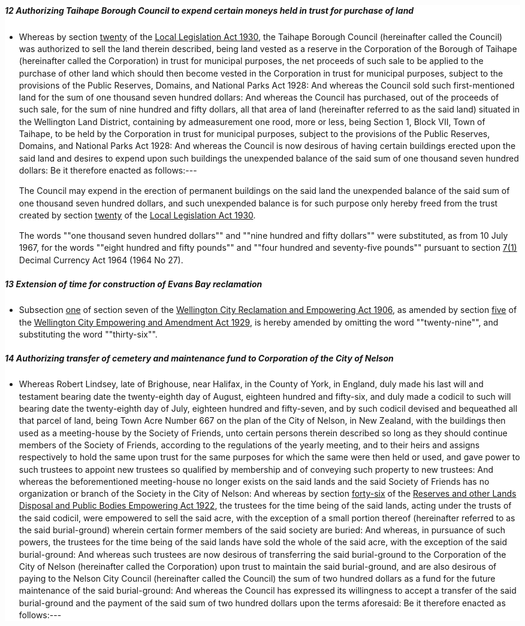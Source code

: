 ##### 12 Authorizing Taihape Borough Council to expend certain moneys held in trust for purchase of land
    
*   Whereas by section [twenty][56] of the [Local Legislation Act 1930][57], the Taihape Borough Council (hereinafter called the Council) was authorized to sell the land therein described, being land vested as a reserve in the Corporation of the Borough of Taihape (hereinafter called the Corporation) in trust for municipal purposes, the net proceeds of such sale to be applied to the purchase of other land which should then become vested in the Corporation in trust for municipal purposes, subject to the provisions of the Public Reserves, Domains, and National Parks Act 1928: And whereas the Council sold such first-mentioned land for the sum of one thousand seven hundred dollars: And whereas the Council has purchased, out of the proceeds of such sale, for the sum of nine hundred and fifty dollars, all that area of land (hereinafter referred to as the said land) situated in the Wellington Land District, containing by admeasurement one rood, more or less, being Section 1, Block VII, Town of Taihape, to be held by the Corporation in trust for municipal purposes, subject to the provisions of the Public Reserves, Domains, and National Parks Act 1928: And whereas the Council is now desirous of having certain buildings erected upon the said land and desires to expend upon such buildings the unexpended balance of the said sum of one thousand seven hundred dollars: Be it therefore enacted as follows:---
    
    The Council may expend in the erection of permanent buildings on the said land the unexpended balance of the said sum of one thousand seven hundred dollars, and such unexpended balance is for such purpose only hereby freed from the trust created by section [twenty][56] of the [Local Legislation Act 1930][57].
    
    The words ""one thousand seven hundred dollars"" and ""nine hundred and fifty dollars"" were substituted, as from 10 July 1967, for the words ""eight hundred and fifty pounds"" and ""four hundred and seventy-five pounds"" pursuant to section [7(1)][54] Decimal Currency Act 1964 (1964 No 27).

##### 13 Extension of time for construction of Evans Bay reclamation
    
*   Subsection [one][58] of section seven of the [Wellington City Reclamation and Empowering Act 1906][59], as amended by section [five][60] of the [Wellington City Empowering and Amendment Act 1929][61], is hereby amended by omitting the word ""twenty-nine"", and substituting the word ""thirty-six"".

##### 14 Authorizing transfer of cemetery and maintenance fund to Corporation of the City of Nelson
    
*   Whereas Robert Lindsey, late of Brighouse, near Halifax, in the County of York, in England, duly made his last will and testament bearing date the twenty-eighth day of August, eighteen hundred and fifty-six, and duly made a codicil to such will bearing date the twenty-eighth day of July, eighteen hundred and fifty-seven, and by such codicil devised and bequeathed all that parcel of land, being Town Acre Number 667 on the plan of the City of Nelson, in New Zealand, with the buildings then used as a meeting-house by the Society of Friends, unto certain persons therein described so long as they should continue members of the Society of Friends, according to the regulations of the yearly meeting, and to their heirs and assigns respectively to hold the same upon trust for the same purposes for which the same were then held or used, and gave power to such trustees to appoint new trustees so qualified by membership and of conveying such property to new trustees: And whereas the beforementioned meeting-house no longer exists on the said lands and the said Society of Friends has no organization or branch of the Society in the City of Nelson: And whereas by section [forty-six][62] of the [Reserves and other Lands Disposal and Public Bodies Empowering Act 1922][63], the trustees for the time being of the said lands, acting under the trusts of the said codicil, were empowered to sell the said acre, with the exception of a small portion thereof (hereinafter referred to as the said burial-ground) wherein certain former members of the said society are buried: And whereas, in pursuance of such powers, the trustees for the time being of the said lands have sold the whole of the said acre, with the exception of the said burial-ground: And whereas such trustees are now desirous of transferring the said burial-ground to the Corporation of the City of Nelson (hereinafter called the Corporation) upon trust to maintain the said burial-ground, and are also desirous of paying to the Nelson City Council (hereinafter called the Council) the sum of two hundred dollars as a fund for the future maintenance of the said burial-ground: And whereas the Council has expressed its willingness to accept a transfer of the said burial-ground and the payment of the said sum of two hundred dollars upon the terms aforesaid: Be it therefore enacted as follows:---
        

[0]: http://www.legislation.govt.nz/act/public/1934/0033/latest/whole.html#DLM217224
[1]: http://www.legislation.govt.nz/act/public/1934/0033/latest/whole.html#DLM217226
[2]: http://www.legislation.govt.nz/act/public/1934/0033/latest/whole.html#DLM217227
[3]: http://www.legislation.govt.nz/act/public/1934/0033/latest/whole.html#DLM217228
[4]: http://www.legislation.govt.nz/act/public/1934/0033/latest/whole.html#DLM217230
[5]: http://www.legislation.govt.nz/act/public/1934/0033/latest/whole.html#DLM217232
[6]: http://www.legislation.govt.nz/act/public/1934/0033/latest/whole.html#DLM217234
[7]: http://www.legislation.govt.nz/act/public/1934/0033/latest/whole.html#DLM217235
[8]: http://www.legislation.govt.nz/act/public/1934/0033/latest/whole.html#DLM217237
[9]: http://www.legislation.govt.nz/act/public/1934/0033/latest/whole.html#DLM217239
[10]: http://www.legislation.govt.nz/act/public/1934/0033/latest/whole.html#DLM217240
[11]: http://www.legislation.govt.nz/act/public/1934/0033/latest/whole.html#DLM217242
[12]: http://www.legislation.govt.nz/act/public/1934/0033/latest/whole.html#DLM217246
[13]: http://www.legislation.govt.nz/act/public/1934/0033/latest/whole.html#DLM217248
[14]: http://www.legislation.govt.nz/act/public/1934/0033/latest/whole.html#DLM217249
[15]: http://www.legislation.govt.nz/act/public/1934/0033/latest/whole.html#DLM217251
[16]: http://www.legislation.govt.nz/act/public/1934/0033/latest/whole.html#DLM217252
[17]: http://www.legislation.govt.nz/act/public/1934/0033/latest/whole.html#DLM217254
[18]: http://www.legislation.govt.nz/act/public/1934/0033/latest/whole.html#DLM217256
[19]: http://www.legislation.govt.nz/act/public/1934/0033/latest/whole.html#DLM217257
[20]: http://www.legislation.govt.nz/act/public/1934/0033/latest/whole.html#DLM217258
[21]: http://www.legislation.govt.nz/act/public/1934/0033/latest/whole.html#DLM217259
[22]: http://www.legislation.govt.nz/act/public/1934/0033/latest/whole.html#DLM217261
[23]: http://www.legislation.govt.nz/act/public/1934/0033/latest/whole.html#DLM217262
[24]: http://www.legislation.govt.nz/act/public/1934/0033/latest/whole.html#DLM217263
[25]: http://www.legislation.govt.nz/act/public/1934/0033/latest/whole.html#DLM217265
[26]: http://www.legislation.govt.nz/act/public/1934/0033/latest/whole.html#DLM217266
[27]: http://www.legislation.govt.nz/act/public/1934/0033/latest/whole.html#DLM217268
[28]: http://www.legislation.govt.nz/act/public/1934/0033/latest/whole.html#DLM217270
[29]: http://www.legislation.govt.nz/act/public/1934/0033/latest/whole.html#DLM217272
[30]: http://www.legislation.govt.nz/act/public/1934/0033/latest/whole.html#DLM217274
[31]: http://www.legislation.govt.nz/act/public/1934/0033/latest/whole.html#DLM217276
[32]: http://www.legislation.govt.nz/act/public/1934/0033/latest/whole.html#DLM217278
[33]: http://www.legislation.govt.nz/act/public/1934/0033/latest/whole.html#DLM217279
[34]: http://www.legislation.govt.nz/act/public/1934/0033/latest/whole.html#DLM217280
[35]: http://www.legislation.govt.nz/act/public/1934/0033/latest/whole.html#DLM217281
[36]: http://www.legislation.govt.nz/act/public/1934/0033/latest/whole.html#DLM217282
[37]: http://www.legislation.govt.nz/act/public/1934/0033/latest/whole.html#DLM217284
[38]: http://www.legislation.govt.nz/act/public/1934/0033/latest/whole.html#DLM217286
[39]: http://www.legislation.govt.nz/act/public/1934/0033/latest/whole.html#DLM217288
[40]: http://www.legislation.govt.nz/act/public/1934/0033/latest/whole.html#DLM217289
[41]: http://www.legislation.govt.nz/act/public/1934/0033/latest/whole.html#DLM217291
[42]: http://www.legislation.govt.nz/act/public/1934/0033/latest/whole.html#DLM217292
[43]: http://www.legislation.govt.nz/act/public/1934/0033/latest/whole.html#DLM217294
[44]: http://www.legislation.govt.nz/act/public/1934/0033/latest/whole.html#DLM217296
[45]: http://www.legislation.govt.nz/act/public/1934/0033/latest/whole.html#DLM217298
[46]: http://www.legislation.govt.nz/act/public/1934/0033/latest/whole.html#DLM217500
[47]: http://www.legislation.govt.nz/act/public/1934/0033/latest/whole.html#DLM217502
[48]: http://www.legislation.govt.nz/act/public/1934/0033/latest/whole.html#DLM217503
[49]: http://www.legislation.govt.nz/act/public/1934/0033/latest/whole.html#DLM217505
[50]: http://www.legislation.govt.nz/act/public/1934/0033/latest/whole.html#DLM217506
[51]: http://www.legislation.govt.nz/act/public/1934/0033/latest/whole.html#DLM217508
[52]: http://www.legislation.govt.nz/act/public/1934/0033/latest/link.aspx?id=DLM221755
[53]: http://www.legislation.govt.nz/act/public/1934/0033/latest/link.aspx?id=DLM220480
[54]: http://www.legislation.govt.nz/act/public/1934/0033/latest/link.aspx?id=DLM351265
[55]: http://www.legislation.govt.nz/act/public/1934/0033/latest/link.aspx?id=DLM221006
[56]: http://www.legislation.govt.nz/act/public/1934/0033/latest/link.aspx?id=DLM208092
[57]: http://www.legislation.govt.nz/act/public/1934/0033/latest/link.aspx?id=DLM208054
[58]: http://www.legislation.govt.nz/act/public/1934/0033/latest/link.aspx?id=DLM31653
[59]: http://www.legislation.govt.nz/act/public/1934/0033/latest/link.aspx?id=DLM31630
[60]: http://www.legislation.govt.nz/act/public/1934/0033/latest/link.aspx?id=DLM47017
[61]: http://www.legislation.govt.nz/act/public/1934/0033/latest/link.aspx?id=DLM47002
[62]: http://www.legislation.govt.nz/act/public/1934/0033/latest/link.aspx?id=DLM195796
[63]: http://www.legislation.govt.nz/act/public/1934/0033/latest/link.aspx?id=DLM195725
[64]: http://www.legislation.govt.nz/act/public/1934/0033/latest/link.aspx?id=DLM394841
[65]: http://www.legislation.govt.nz/act/public/1934/0033/latest/link.aspx?id=DLM394890
[66]: http://www.legislation.govt.nz/act/public/1934/0033/latest/link.aspx?id=DLM139172
[67]: http://www.legislation.govt.nz/act/public/1934/0033/latest/link.aspx?id=DLM139130
[68]: http://www.legislation.govt.nz/act/public/1934/0033/latest/link.aspx?id=DLM207089
[69]: http://www.legislation.govt.nz/act/public/1934/0033/latest/link.aspx?id=DLM206344
[70]: http://www.legislation.govt.nz/act/public/1934/0033/latest/link.aspx?id=DLM35085
[71]: http://www.legislation.govt.nz/act/public/1934/0033/latest/link.aspx?id=DLM212058
[72]: http://www.legislation.govt.nz/act/public/1934/0033/latest/link.aspx?id=DLM212002